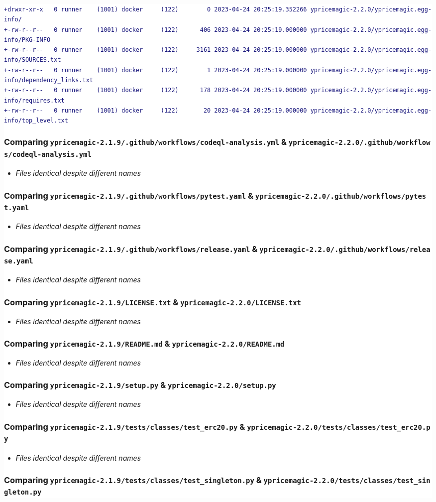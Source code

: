 ```diff
+drwxr-xr-x   0 runner    (1001) docker     (122)        0 2023-04-24 20:25:19.352266 ypricemagic-2.2.0/ypricemagic.egg-info/
+-rw-r--r--   0 runner    (1001) docker     (122)      406 2023-04-24 20:25:19.000000 ypricemagic-2.2.0/ypricemagic.egg-info/PKG-INFO
+-rw-r--r--   0 runner    (1001) docker     (122)     3161 2023-04-24 20:25:19.000000 ypricemagic-2.2.0/ypricemagic.egg-info/SOURCES.txt
+-rw-r--r--   0 runner    (1001) docker     (122)        1 2023-04-24 20:25:19.000000 ypricemagic-2.2.0/ypricemagic.egg-info/dependency_links.txt
+-rw-r--r--   0 runner    (1001) docker     (122)      178 2023-04-24 20:25:19.000000 ypricemagic-2.2.0/ypricemagic.egg-info/requires.txt
+-rw-r--r--   0 runner    (1001) docker     (122)       20 2023-04-24 20:25:19.000000 ypricemagic-2.2.0/ypricemagic.egg-info/top_level.txt
```

### Comparing `ypricemagic-2.1.9/.github/workflows/codeql-analysis.yml` & `ypricemagic-2.2.0/.github/workflows/codeql-analysis.yml`

 * *Files identical despite different names*

### Comparing `ypricemagic-2.1.9/.github/workflows/pytest.yaml` & `ypricemagic-2.2.0/.github/workflows/pytest.yaml`

 * *Files identical despite different names*

### Comparing `ypricemagic-2.1.9/.github/workflows/release.yaml` & `ypricemagic-2.2.0/.github/workflows/release.yaml`

 * *Files identical despite different names*

### Comparing `ypricemagic-2.1.9/LICENSE.txt` & `ypricemagic-2.2.0/LICENSE.txt`

 * *Files identical despite different names*

### Comparing `ypricemagic-2.1.9/README.md` & `ypricemagic-2.2.0/README.md`

 * *Files identical despite different names*

### Comparing `ypricemagic-2.1.9/setup.py` & `ypricemagic-2.2.0/setup.py`

 * *Files identical despite different names*

### Comparing `ypricemagic-2.1.9/tests/classes/test_erc20.py` & `ypricemagic-2.2.0/tests/classes/test_erc20.py`

 * *Files identical despite different names*

### Comparing `ypricemagic-2.1.9/tests/classes/test_singleton.py` & `ypricemagic-2.2.0/tests/classes/test_singleton.py`
